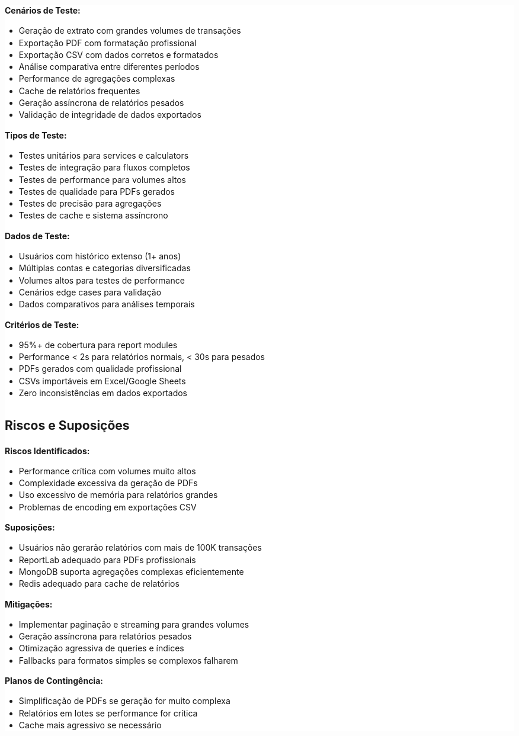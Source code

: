 **Cenários de Teste:**
- Geração de extrato com grandes volumes de transações
- Exportação PDF com formatação profissional
- Exportação CSV com dados corretos e formatados
- Análise comparativa entre diferentes períodos
- Performance de agregações complexas
- Cache de relatórios frequentes
- Geração assíncrona de relatórios pesados
- Validação de integridade de dados exportados

**Tipos de Teste:**
- Testes unitários para services e calculators
- Testes de integração para fluxos completos
- Testes de performance para volumes altos
- Testes de qualidade para PDFs gerados
- Testes de precisão para agregações
- Testes de cache e sistema assíncrono

**Dados de Teste:**
- Usuários com histórico extenso (1+ anos)
- Múltiplas contas e categorias diversificadas
- Volumes altos para testes de performance
- Cenários edge cases para validação
- Dados comparativos para análises temporais

**Critérios de Teste:**
- 95%+ de cobertura para report modules
- Performance < 2s para relatórios normais, < 30s para pesados
- PDFs gerados com qualidade profissional
- CSVs importáveis em Excel/Google Sheets
- Zero inconsistências em dados exportados

## Riscos e Suposições

**Riscos Identificados:**
- Performance crítica com volumes muito altos
- Complexidade excessiva da geração de PDFs
- Uso excessivo de memória para relatórios grandes
- Problemas de encoding em exportações CSV

**Suposições:**
- Usuários não gerarão relatórios com mais de 100K transações
- ReportLab adequado para PDFs profissionais
- MongoDB suporta agregações complexas eficientemente
- Redis adequado para cache de relatórios

**Mitigações:**
- Implementar paginação e streaming para grandes volumes
- Geração assíncrona para relatórios pesados
- Otimização agressiva de queries e índices
- Fallbacks para formatos simples se complexos falharem

**Planos de Contingência:**
- Simplificação de PDFs se geração for muito complexa
- Relatórios em lotes se performance for crítica
- Cache mais agressivo se necessário
